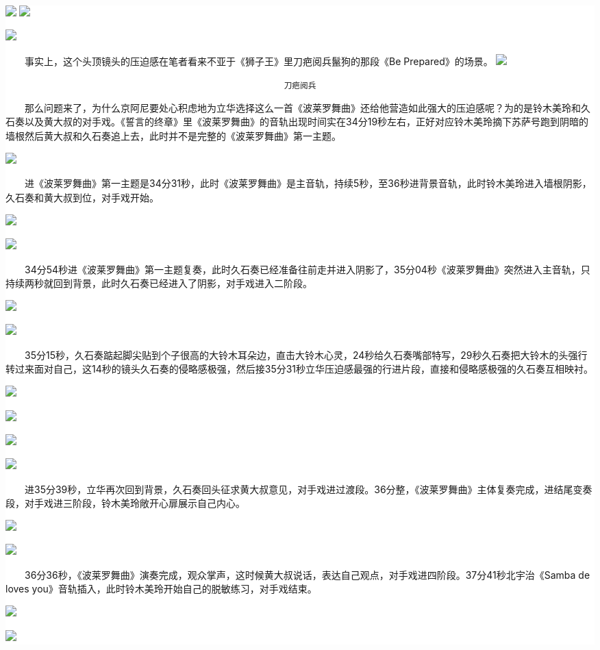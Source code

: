 ![](https://hibikilogy.github.io/images/2024-06-18/QlZQJVlHP0h-V2tub2ctbw==.w1256.h678.jpg)
![](https://hibikilogy.github.io/images/2024-06-18/QlBRY3VILTt-cC42V0IlMg==.w1256.h680.jpg)

![](https://hibikilogy.github.io/images/2024-06-18/QmdPemMwLTt-cWZOZmslTQ==.w1256.h682.jpg)

&emsp;&emsp;事实上，这个头顶镜头的压迫感在笔者看来不亚于《狮子王》里刀疤阅兵鬣狗的那段《Be Prepared》的场景。
![](https://hibikilogy.github.io/images/2024-06-18/QjM5dFlndGM0cjRYSUlScQ==.w1256.h712.jpg)
<center><small>刀疤阅兵</small></center>

&emsp;&emsp;那么问题来了，为什么京阿尼要处心积虑地为立华选择这么一首《波莱罗舞曲》还给他营造如此强大的压迫感呢？为的是铃木美玲和久石奏以及黄大叔的对手戏。《誓言的终章》里《波莱罗舞曲》的音轨出现时间实在34分19秒左右，正好对应铃木美玲摘下苏萨号跑到阴暗的墙根然后黄大叔和久石奏追上去，此时并不是完整的《波莱罗舞曲》第一主题。

![](https://hibikilogy.github.io/images/2024-06-18/QlJMczU9cmdqMF9KYVBzOg==.w1256.h704.jpg)

&emsp;&emsp;进《波莱罗舞曲》第一主题是34分31秒，此时《波莱罗舞曲》是主音轨，持续5秒，至36秒进背景音轨，此时铃木美玲进入墙根阴影，久石奏和黄大叔到位，对手戏开始。

![](https://hibikilogy.github.io/images/2024-06-18/QmZIWEU3SlJtbExOTkl4dQ==.w1256.h712.jpg)

![](https://hibikilogy.github.io/images/2024-06-18/QlNFQ2Q9MGYtbj92SVV4Wg==.w1256.h708.jpg)

&emsp;&emsp;34分54秒进《波莱罗舞曲》第一主题复奏，此时久石奏已经准备往前走并进入阴影了，35分04秒《波莱罗舞曲》突然进入主音轨，只持续两秒就回到背景，此时久石奏已经进入了阴影，对手戏进入二阶段。

![](https://hibikilogy.github.io/images/2024-06-18/QlpLX09CfHB5RT9eSW8kMw==.w1256.h706.jpg)

![](https://hibikilogy.github.io/images/2024-06-18/QmZMIzJyfnFFMj9jJU1hSg==.w1256.h706.jpg)

&emsp;&emsp;35分15秒，久石奏踮起脚尖贴到个子很高的大铃木耳朵边，直击大铃木心灵，24秒给久石奏嘴部特写，29秒久石奏把大铃木的头强行转过来面对自己，这14秒的镜头久石奏的侵略感极强，然后接35分31秒立华压迫感最强的行进片段，直接和侵略感极强的久石奏互相映衬。

![](https://hibikilogy.github.io/images/2024-06-18/QkFBLFVmLTswS1I0RCslSw==.w1256.h708.jpg)

![](https://hibikilogy.github.io/images/2024-06-18/QklEU1VWflY0Lk15TXlJVg==.w1256.h706.jpg)

![](https://hibikilogy.github.io/images/2024-06-18/QlhHU0p0MDBORy44YXlNeA==.w1256.h706.jpg)

![](https://hibikilogy.github.io/images/2024-06-18/QlZQJVlHP0h-V2tub2ctbw==.w1256.h678.jpg)

&emsp;&emsp;进35分39秒，立华再次回到背景，久石奏回头征求黄大叔意见，对手戏进过渡段。36分整，《波莱罗舞曲》主体复奏完成，进结尾变奏段，对手戏进三阶段，铃木美玲敞开心扉展示自己内心。

![](https://hibikilogy.github.io/images/2024-06-18/QlNFVld1MGctbnlZbjR0Nw==.w1256.h708.jpg)

![](https://hibikilogy.github.io/images/2024-06-18/QjVCTX1acXMwI3VPSHE_SQ==.w1256.h706.jpg)

&emsp;&emsp;36分36秒，《波莱罗舞曲》演奏完成，观众掌声，这时候黄大叔说话，表达自己观点，对手戏进四阶段。37分41秒北宇治《Samba de loves
you》音轨插入，此时铃木美玲开始自己的脱敏练习，对手戏结束。

![](https://hibikilogy.github.io/images/2024-06-18/QldNKkhWfkRUeFlRJExqSg==.w1256.h708.jpg)

![](https://hibikilogy.github.io/images/2024-06-18/QktGUEVHNG9KVC5tallafg==.w1256.h706.jpg)
